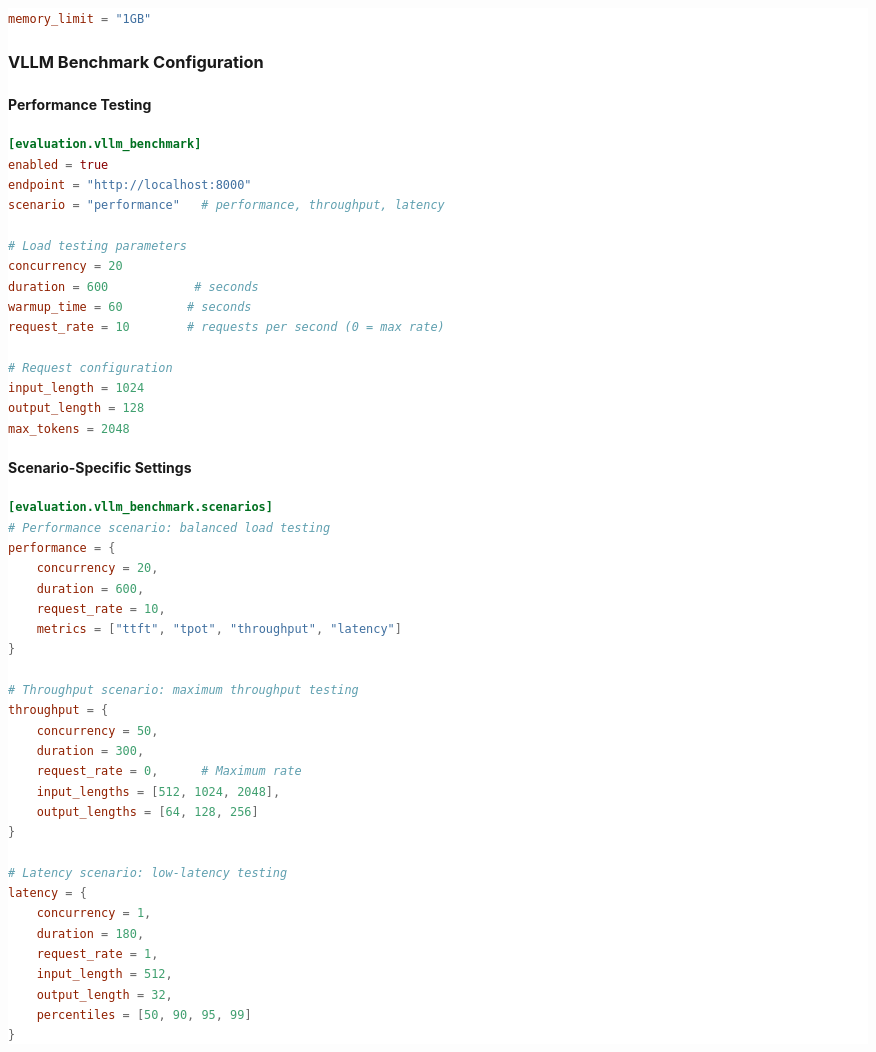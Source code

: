 ```toml
memory_limit = "1GB"
```

### VLLM Benchmark Configuration

#### Performance Testing

```toml
[evaluation.vllm_benchmark]
enabled = true
endpoint = "http://localhost:8000"
scenario = "performance"   # performance, throughput, latency

# Load testing parameters
concurrency = 20
duration = 600            # seconds
warmup_time = 60         # seconds
request_rate = 10        # requests per second (0 = max rate)

# Request configuration
input_length = 1024
output_length = 128
max_tokens = 2048
```

#### Scenario-Specific Settings

```toml
[evaluation.vllm_benchmark.scenarios]
# Performance scenario: balanced load testing
performance = {
    concurrency = 20,
    duration = 600,
    request_rate = 10,
    metrics = ["ttft", "tpot", "throughput", "latency"]
}

# Throughput scenario: maximum throughput testing
throughput = {
    concurrency = 50,
    duration = 300,
    request_rate = 0,      # Maximum rate
    input_lengths = [512, 1024, 2048],
    output_lengths = [64, 128, 256]
}

# Latency scenario: low-latency testing
latency = {
    concurrency = 1,
    duration = 180,
    request_rate = 1,
    input_length = 512,
    output_length = 32,
    percentiles = [50, 90, 95, 99]
}
```
